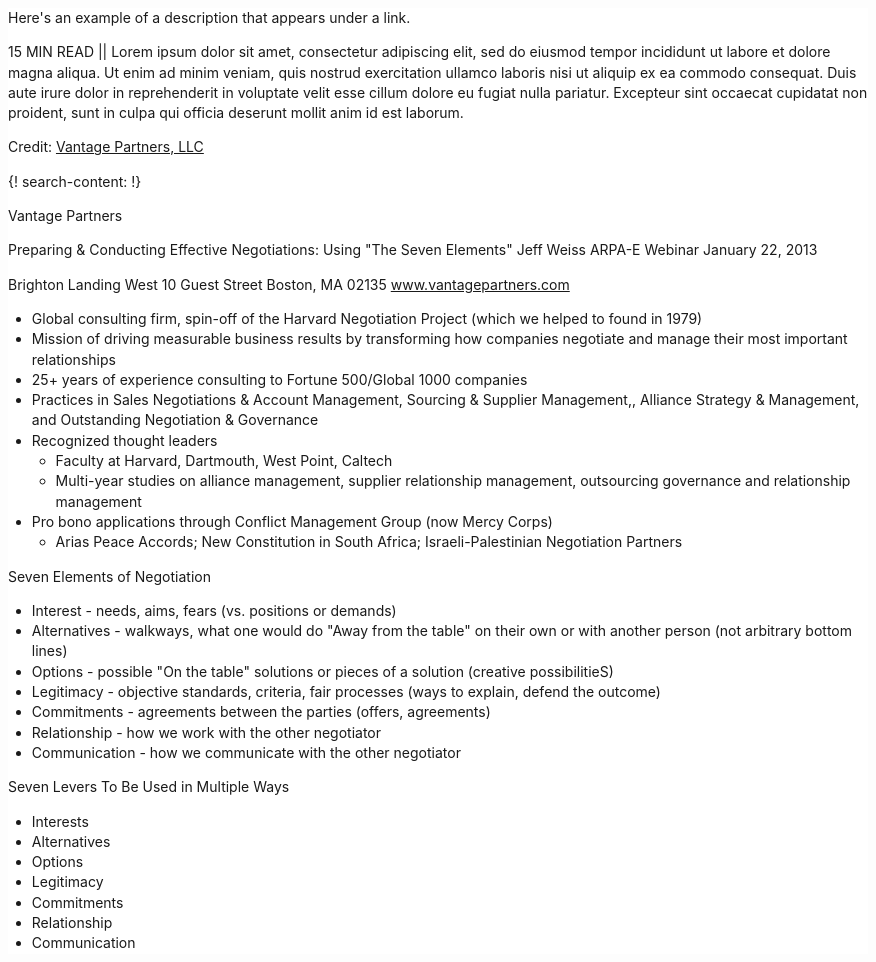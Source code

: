 Here's an example of a description that appears under a link.

15 MIN READ || Lorem ipsum dolor sit amet, consectetur adipiscing elit, sed do eiusmod tempor incididunt ut labore et dolore magna aliqua. Ut enim ad minim veniam, quis nostrud exercitation ullamco laboris nisi ut aliquip ex ea commodo consequat. Duis aute irure dolor in reprehenderit in voluptate velit esse cillum dolore eu fugiat nulla pariatur. Excepteur sint occaecat cupidatat non proident, sunt in culpa qui officia deserunt mollit anim id est laborum.

Credit: [Vantage Partners, LLC](http://www.vantagepartners.com/)
 
{! search-content: !}

Vantage Partners

Preparing & Conducting Effective Negotiations: Using "The Seven Elements"
Jeff Weiss
ARPA-E Webinar
January 22, 2013

Brighton Landing West
10 Guest Street
Boston, MA 02135
www.vantagepartners.com


* Global consulting firm, spin-off of the Harvard Negotiation Project (which we helped to found in 1979)
* Mission of driving measurable business results by transforming how companies negotiate and manage their most important relationships
* 25+ years of experience consulting to Fortune 500/Global 1000 companies
* Practices in Sales Negotiations & Account Management, Sourcing & Supplier Management,, Alliance Strategy & Management, and Outstanding Negotiation & Governance
* Recognized thought leaders
  * Faculty at Harvard, Dartmouth, West Point, Caltech
  * Multi-year studies on alliance management, supplier relationship management, outsourcing governance and relationship management
* Pro bono applications through Conflict Management Group (now Mercy Corps)
  * Arias Peace Accords; New Constitution in South Africa; Israeli-Palestinian Negotiation Partners
  
  
Seven Elements of Negotiation
* Interest - needs, aims, fears (vs. positions or demands)
* Alternatives - walkways, what one would do "Away from the table" on their own or with another person (not arbitrary bottom lines)
* Options - possible "On the table" solutions or pieces of a solution (creative possibilitieS)
* Legitimacy - objective standards, criteria, fair processes (ways to explain, defend the outcome)
* Commitments - agreements between the parties (offers, agreements)
* Relationship - how we work with the other negotiator
* Communication - how we communicate with the other negotiator


Seven Levers To Be Used in Multiple Ways
* Interests
* Alternatives
* Options
* Legitimacy
* Commitments
* Relationship
* Communication
